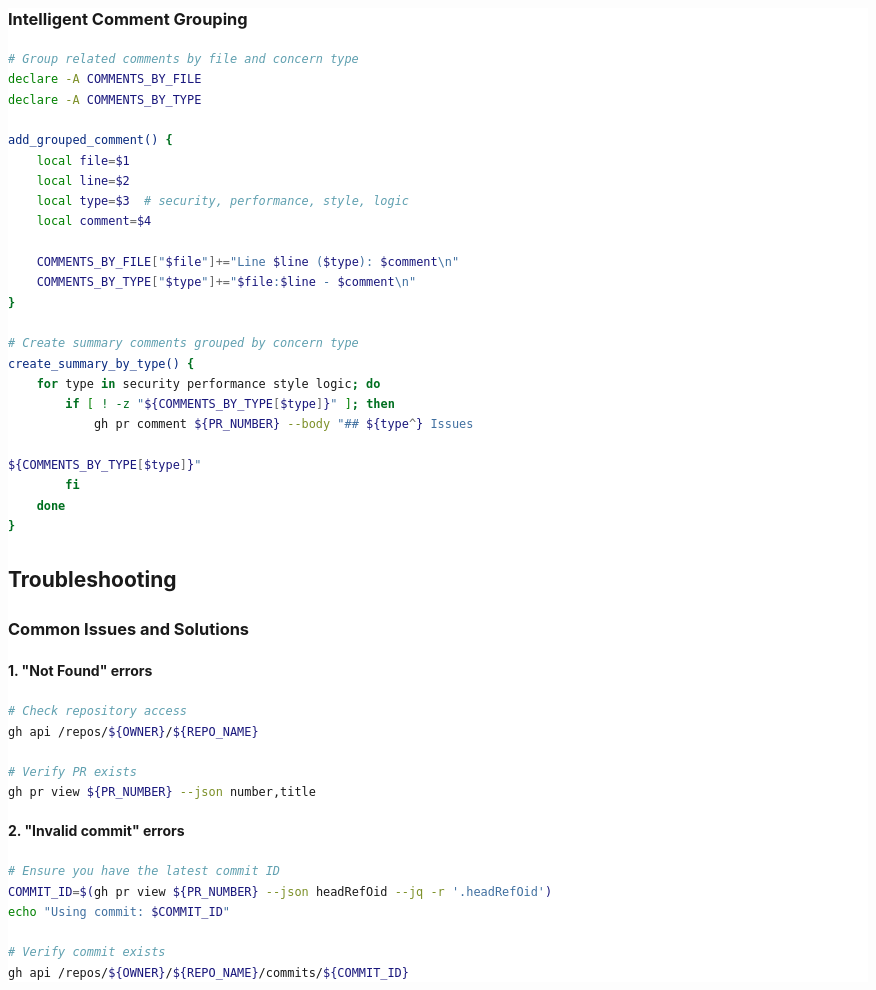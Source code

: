### Intelligent Comment Grouping

```bash
# Group related comments by file and concern type
declare -A COMMENTS_BY_FILE
declare -A COMMENTS_BY_TYPE

add_grouped_comment() {
    local file=$1
    local line=$2
    local type=$3  # security, performance, style, logic
    local comment=$4
    
    COMMENTS_BY_FILE["$file"]+="Line $line ($type): $comment\n"
    COMMENTS_BY_TYPE["$type"]+="$file:$line - $comment\n"
}

# Create summary comments grouped by concern type
create_summary_by_type() {
    for type in security performance style logic; do
        if [ ! -z "${COMMENTS_BY_TYPE[$type]}" ]; then
            gh pr comment ${PR_NUMBER} --body "## ${type^} Issues

${COMMENTS_BY_TYPE[$type]}"
        fi
    done
}
```

## Troubleshooting

### Common Issues and Solutions

#### 1. "Not Found" errors
```bash
# Check repository access
gh api /repos/${OWNER}/${REPO_NAME}

# Verify PR exists
gh pr view ${PR_NUMBER} --json number,title
```

#### 2. "Invalid commit" errors
```bash
# Ensure you have the latest commit ID
COMMIT_ID=$(gh pr view ${PR_NUMBER} --json headRefOid --jq -r '.headRefOid')
echo "Using commit: $COMMIT_ID"

# Verify commit exists
gh api /repos/${OWNER}/${REPO_NAME}/commits/${COMMIT_ID}
```
